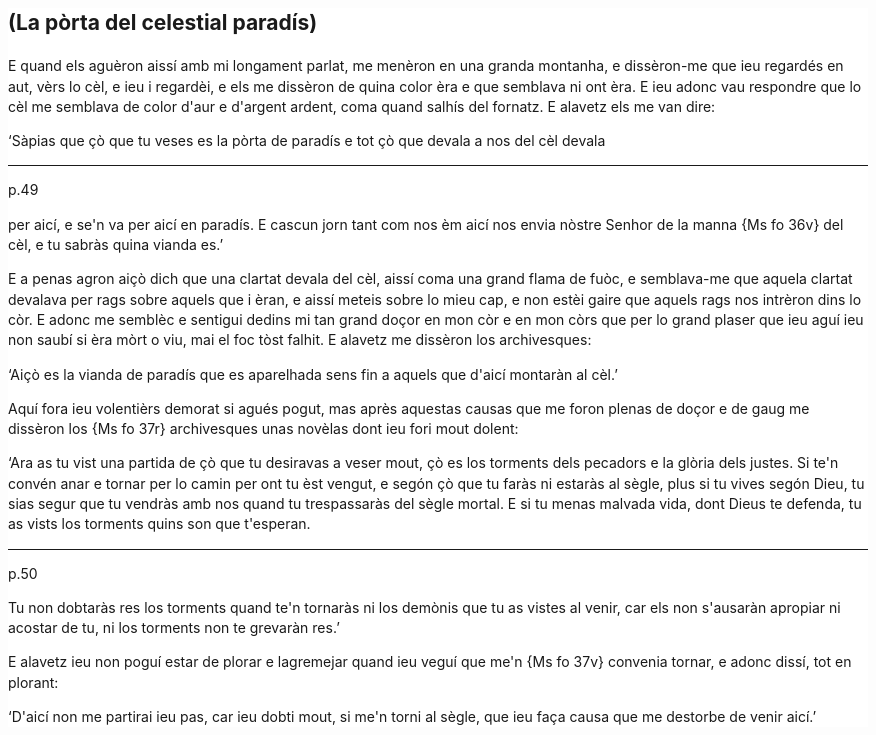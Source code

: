
(La pòrta del celestial paradís)
--------------------------------


E quand els aguèron aissí amb mi longament parlat, me menèron en una granda montanha, e dissèron-me que ieu regardés en aut, vèrs lo cèl, e ieu i regardèi, e els me dissèron de quina color èra e que semblava ni ont èra. E ieu adonc vau respondre que lo cèl me semblava de color d'aur e d'argent ardent, coma quand salhís del fornatz. E alavetz els me van dire: 
  


‘Sàpias que çò que tu veses es la pòrta de paradís e tot çò que devala a nos del cèl devala 


---

p.49


 per aicí, e se'n va per aicí en paradís. E cascun jorn tant com nos èm aicí nos envia nòstre Senhor de la manna {Ms fo 36v} del cèl, e tu sabràs quina vianda es.’


E a penas agron aiçò dich que una clartat devala del cèl, aissí coma una grand flama de fuòc, e semblava-me que aquela clartat devalava per rags sobre aquels que i èran, e aissí meteis sobre lo mieu cap, e non estèi gaire que aquels rags nos intrèron dins lo còr. E adonc me semblèc e sentigui dedins mi tan grand doçor en mon còr e en mon còrs que per lo grand plaser que ieu aguí ieu non saubí si èra mòrt o viu, mai el foc tòst falhit. E alavetz me dissèron los archivesques: 
  


‘Aiçò es la vianda de paradís que es aparelhada sens fin a aquels que d'aicí montaràn al cèl.’


Aquí fora ieu volentièrs demorat si agués pogut, mas après aquestas causas que me foron plenas de doçor e de gaug me dissèron los {Ms fo 37r} archivesques unas novèlas dont ieu fori mout dolent: 
  


‘Ara as tu vist una partida de çò que tu desiravas a veser mout, çò es los torments dels pecadors e la glòria dels justes. Si te'n convén anar e tornar per lo camin per ont tu èst vengut, e segón çò que tu faràs ni estaràs al sègle, plus si tu vives segón Dieu, tu sias segur que tu vendràs amb nos quand tu trespassaràs del sègle mortal. E si tu menas malvada vida, dont Dieus te defenda, tu as vists los torments quins son que t'esperan. 


---

p.50


 Tu non dobtaràs res los torments quand te'n tornaràs ni los demònis que tu as vistes al venir, car els non s'ausaràn apropiar ni acostar de tu, ni los torments non te grevaràn res.’


E alavetz ieu non poguí estar de plorar e lagremejar quand ieu veguí que me'n {Ms fo 37v} convenia tornar, e adonc dissí, tot en plorant: 
  


‘D'aicí non me partirai ieu pas, car ieu dobti mout, si me'n torni al sègle, que ieu faça causa que me destorbe de venir aicí.’
  
